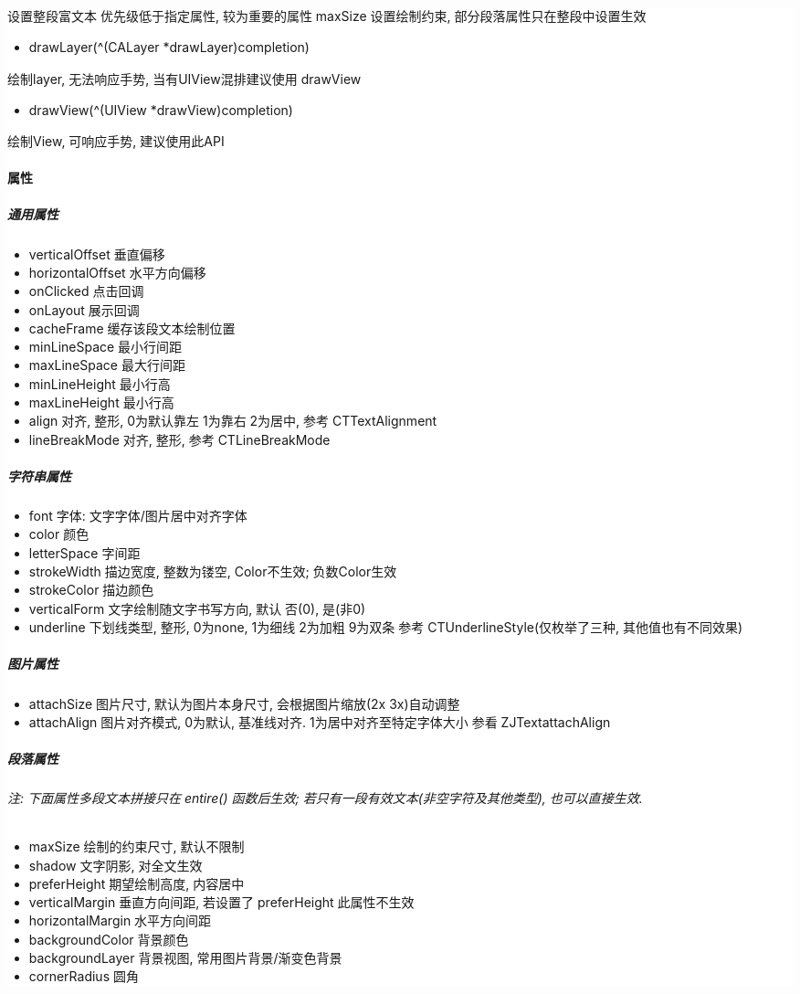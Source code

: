 设置整段富文本
优先级低于指定属性, 较为重要的属性 maxSize 设置绘制约束, 部分段落属性只在整段中设置生效

* drawLayer(^(CALayer *drawLayer)completion)

绘制layer, 无法响应手势, 当有UIView混排建议使用 drawView

* drawView(^(UIView *drawView)completion)

绘制View, 可响应手势, 建议使用此API

#### 属性

##### 通用属性

* verticalOffset 垂直偏移
* horizontalOffset 水平方向偏移
* onClicked 点击回调
* onLayout 展示回调
* cacheFrame 缓存该段文本绘制位置
* minLineSpace 最小行间距
* maxLineSpace 最大行间距
* minLineHeight 最小行高
* maxLineHeight 最小行高
* align 对齐, 整形, 0为默认靠左 1为靠右 2为居中, 参考 CTTextAlignment
* lineBreakMode 对齐, 整形, 参考 CTLineBreakMode

##### 字符串属性

* font 字体: 文字字体/图片居中对齐字体
* color 颜色
* letterSpace 字间距
* strokeWidth 描边宽度, 整数为镂空, Color不生效; 负数Color生效
* strokeColor 描边颜色
* verticalForm 文字绘制随文字书写方向, 默认 否(0), 是(非0)
* underline 下划线类型, 整形, 0为none, 1为细线 2为加粗 9为双条 参考 CTUnderlineStyle(仅枚举了三种, 其他值也有不同效果)

##### 图片属性

* attachSize 图片尺寸, 默认为图片本身尺寸, 会根据图片缩放(2x 3x)自动调整
* attachAlign 图片对齐模式, 0为默认, 基准线对齐. 1为居中对齐至特定字体大小 参看 ZJTextattachAlign

##### 段落属性

###### 注: 下面属性多段文本拼接只在 entire() 函数后生效; 若只有一段有效文本(非空字符及其他类型), 也可以直接生效.

* maxSize 绘制的约束尺寸, 默认不限制
* shadow 文字阴影, 对全文生效
* preferHeight 期望绘制高度, 内容居中
* verticalMargin 垂直方向间距, 若设置了 preferHeight 此属性不生效
* horizontalMargin 水平方向间距
* backgroundColor 背景颜色
* backgroundLayer 背景视图, 常用图片背景/渐变色背景
* cornerRadius 圆角
